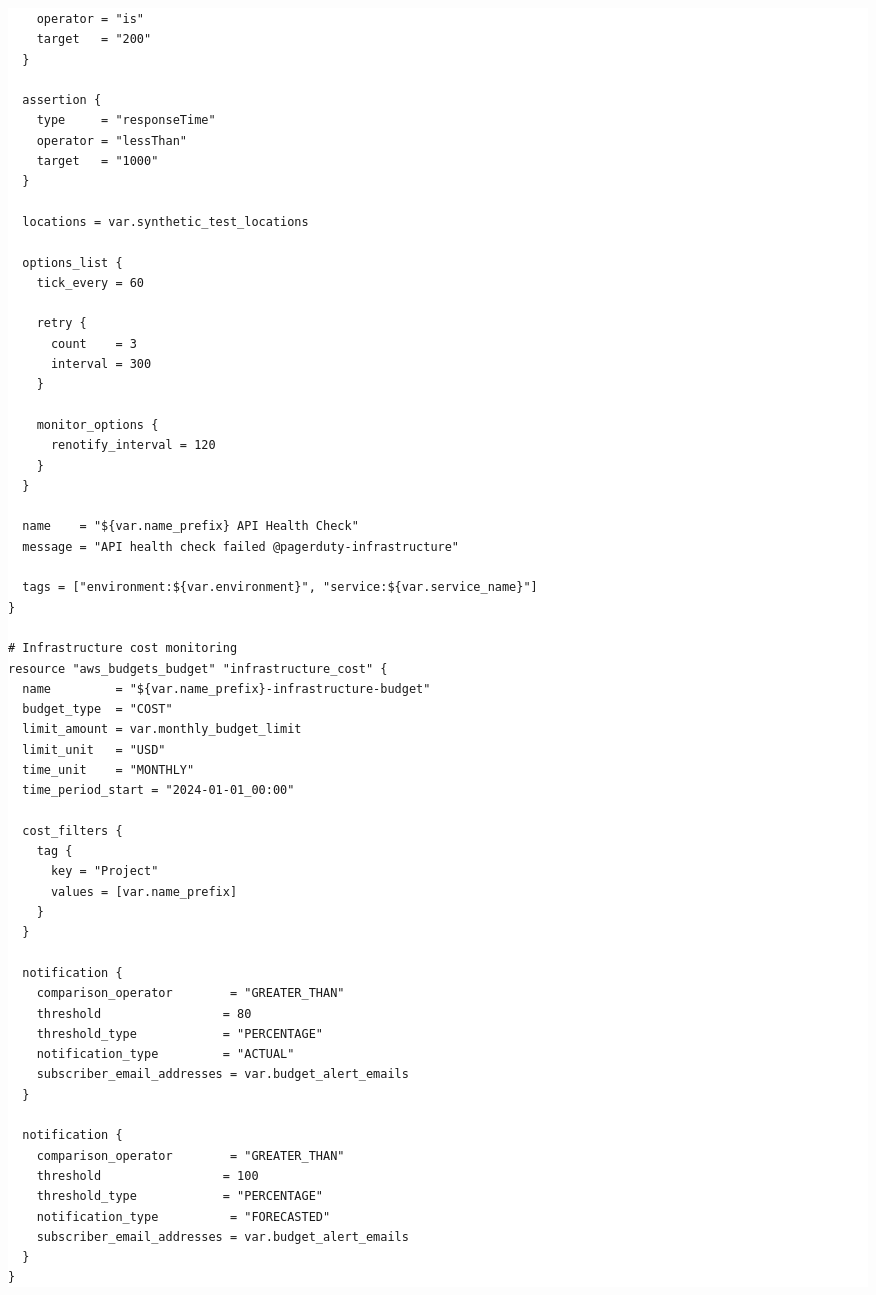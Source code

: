```hcl
    operator = "is"
    target   = "200"
  }

  assertion {
    type     = "responseTime"
    operator = "lessThan"
    target   = "1000"
  }

  locations = var.synthetic_test_locations

  options_list {
    tick_every = 60

    retry {
      count    = 3
      interval = 300
    }

    monitor_options {
      renotify_interval = 120
    }
  }

  name    = "${var.name_prefix} API Health Check"
  message = "API health check failed @pagerduty-infrastructure"

  tags = ["environment:${var.environment}", "service:${var.service_name}"]
}

# Infrastructure cost monitoring
resource "aws_budgets_budget" "infrastructure_cost" {
  name         = "${var.name_prefix}-infrastructure-budget"
  budget_type  = "COST"
  limit_amount = var.monthly_budget_limit
  limit_unit   = "USD"
  time_unit    = "MONTHLY"
  time_period_start = "2024-01-01_00:00"

  cost_filters {
    tag {
      key = "Project"
      values = [var.name_prefix]
    }
  }

  notification {
    comparison_operator        = "GREATER_THAN"
    threshold                 = 80
    threshold_type            = "PERCENTAGE"
    notification_type         = "ACTUAL"
    subscriber_email_addresses = var.budget_alert_emails
  }

  notification {
    comparison_operator        = "GREATER_THAN"
    threshold                 = 100
    threshold_type            = "PERCENTAGE"
    notification_type          = "FORECASTED"
    subscriber_email_addresses = var.budget_alert_emails
  }
}
```